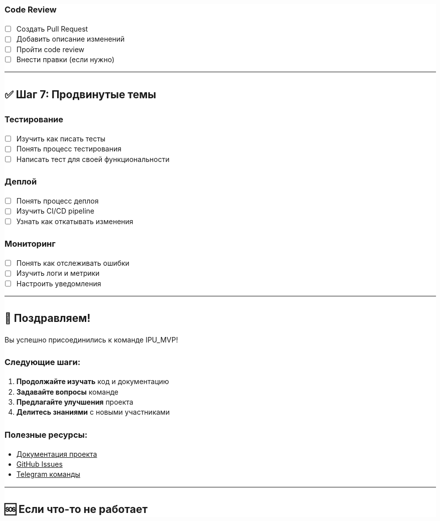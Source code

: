 ### Code Review

- [ ] Создать Pull Request
- [ ] Добавить описание изменений
- [ ] Пройти code review
- [ ] Внести правки (если нужно)

---

## ✅ Шаг 7: Продвинутые темы

### Тестирование

- [ ] Изучить как писать тесты
- [ ] Понять процесс тестирования
- [ ] Написать тест для своей функциональности

### Деплой

- [ ] Понять процесс деплоя
- [ ] Изучить CI/CD pipeline
- [ ] Узнать как откатывать изменения

### Мониторинг

- [ ] Понять как отслеживать ошибки
- [ ] Изучить логи и метрики
- [ ] Настроить уведомления

---

## 🎉 Поздравляем!

Вы успешно присоединились к команде IPU_MVP! 

### Следующие шаги:

1. **Продолжайте изучать** код и документацию
2. **Задавайте вопросы** команде
3. **Предлагайте улучшения** проекта
4. **Делитесь знаниями** с новыми участниками

### Полезные ресурсы:

- [Документация проекта](PROJECT_DOCUMENTATION.md)
- [GitHub Issues](https://github.com/AlekseyKu/IPU_MVP/issues)
- [Telegram команды](https://t.me/AlekseyOp)

---

## 🆘 Если что-то не работает
